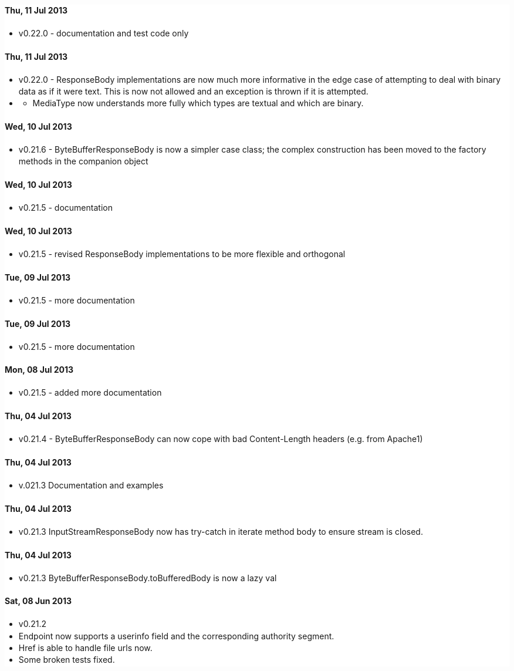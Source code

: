 
#### Thu, 11 Jul 2013
* v0.22.0 - documentation and test code only


#### Thu, 11 Jul 2013
* v0.22.0 - ResponseBody implementations are now much more informative in the edge case of attempting to deal with binary data as if it were text. This is now not allowed and an exception is thrown if it is attempted.
* - MediaType now understands more fully which types are textual and which are binary.


#### Wed, 10 Jul 2013
* v0.21.6 - ByteBufferResponseBody is now a simpler case class; the complex construction has been moved to the factory methods in the companion object


#### Wed, 10 Jul 2013
* v0.21.5 - documentation


#### Wed, 10 Jul 2013
* v0.21.5 - revised ResponseBody implementations to be more flexible and orthogonal


#### Tue, 09 Jul 2013
* v0.21.5 - more documentation


#### Tue, 09 Jul 2013
* v0.21.5 - more documentation


#### Mon, 08 Jul 2013
* v0.21.5 - added more documentation


#### Thu, 04 Jul 2013
* v0.21.4 - ByteBufferResponseBody can now cope with bad Content-Length headers (e.g. from Apache1)


#### Thu, 04 Jul 2013
* v.021.3 Documentation and examples


#### Thu, 04 Jul 2013
* v0.21.3 InputStreamResponseBody now has try-catch in iterate method body to ensure stream is closed.


#### Thu, 04 Jul 2013
* v0.21.3 ByteBufferResponseBody.toBufferedBody is now a lazy val


#### Sat, 08 Jun 2013
* v0.21.2
* Endpoint now supports a userinfo field and the corresponding authority segment.
* Href is able to handle file urls now.
* Some broken tests fixed.
